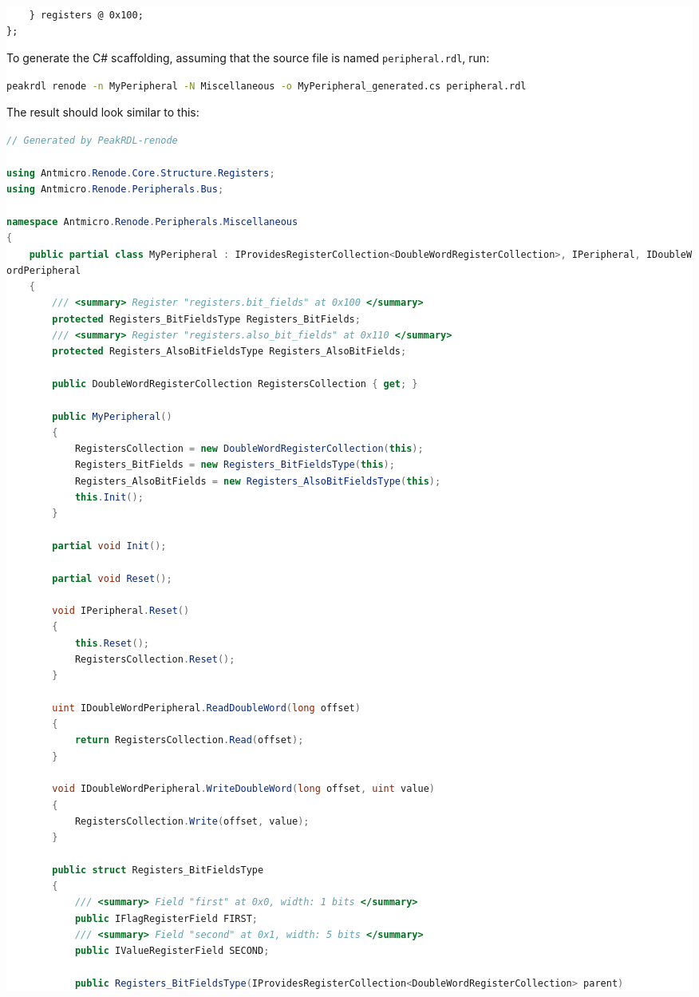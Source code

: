 ```systemrdl
    } registers @ 0x100;
};
```
To generate the C# scaffolding, assuming that the source file is named `peripheral.rdl`, run:
```sh
peakrdl renode -n MyPeripheral -N Miscellaneous -o MyPeripheral_generated.cs peripheral.rdl
```

The result should look similar to this:
```csharp
// Generated by PeakRDL-renode

using Antmicro.Renode.Core.Structure.Registers;
using Antmicro.Renode.Peripherals.Bus;

namespace Antmicro.Renode.Peripherals.Miscellaneous
{
    public partial class MyPeripheral : IProvidesRegisterCollection<DoubleWordRegisterCollection>, IPeripheral, IDoubleWordPeripheral
    {
        /// <summary> Register "registers.bit_fields" at 0x100 </summary>
        protected Registers_BitFieldsType Registers_BitFields;
        /// <summary> Register "registers.also_bit_fields" at 0x110 </summary>
        protected Registers_AlsoBitFieldsType Registers_AlsoBitFields;

        public DoubleWordRegisterCollection RegistersCollection { get; }

        public MyPeripheral()
        {
            RegistersCollection = new DoubleWordRegisterCollection(this);
            Registers_BitFields = new Registers_BitFieldsType(this);
            Registers_AlsoBitFields = new Registers_AlsoBitFieldsType(this);
            this.Init();
        }

        partial void Init();

        partial void Reset();

        void IPeripheral.Reset()
        {
            this.Reset();
            RegistersCollection.Reset();
        }

        uint IDoubleWordPeripheral.ReadDoubleWord(long offset)
        {
            return RegistersCollection.Read(offset);
        }

        void IDoubleWordPeripheral.WriteDoubleWord(long offset, uint value)
        {
            RegistersCollection.Write(offset, value);
        }

        public struct Registers_BitFieldsType
        {
            /// <summary> Field "first" at 0x0, width: 1 bits </summary>
            public IFlagRegisterField FIRST;
            /// <summary> Field "second" at 0x1, width: 5 bits </summary>
            public IValueRegisterField SECOND;

            public Registers_BitFieldsType(IProvidesRegisterCollection<DoubleWordRegisterCollection> parent)
```